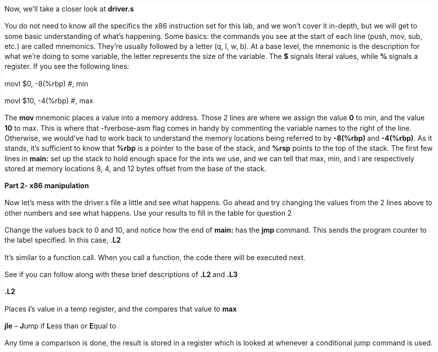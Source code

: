 


Now, we’ll take a closer look at <strong>driver.s</strong>

You do not need to know all the specifics the x86 instruction set for this lab, and we won’t cover it in-depth, but we will get to some basic understanding of what’s happening. Some basics: the commands you see at the start of each line (push, mov, sub, etc.) are called mnemonics. They’re usually followed by a letter (q, l, w, b).  At a base level, the mnemonic is the description for what we’re doing to some variable, the letter represents the size of the variable.  The <strong>$</strong> signals literal values, while <strong>% </strong>signals a register. If you see the following lines:

movl  $0, -8(%rbp)   #, min

movl  $10, -4(%rbp)  #, max




The <strong>mov </strong>mnemonic places a value into a memory address. Those 2 lines are where we assign the value <strong>0</strong> to min, and the value <strong>10</strong> to max.  This is where that -fverbose-asm flag comes in handy by commenting the variable names to the right of the line. Otherwise, we would’ve had to work back to understand the memory locations being referred to by <strong>-8(%rbp) </strong>and <strong>-4(%rbp)</strong>. As it stands, it’s sufficient to know that <strong>%rbp</strong> is a pointer to the base of the stack, and <strong>%rsp</strong> points to the top of the stack. The first few lines in <strong>main:</strong> set up the stack to hold enough space for the ints we use, and we can tell that max, min, and i are respectively stored at memory locations 8, 4, and 12 bytes offset from the base of the stack.




<strong>Part 2- x86 manipulation</strong>




Now let’s mess with the driver.s file a little and see what happens. Go ahead and try changing the values from the 2 lines above to other numbers and see what happens. Use your results to fill in the table for question 2




Change the values back to 0 and 10, and notice how the end of <strong>main:</strong> has the <strong>jmp </strong>command. This sends the program counter to the label specified. In this case, .<strong>L2</strong>

It’s similar to a function call. When you call a function, the code there will be executed next.

See if you can follow along with these brief descriptions of <strong>.L2 </strong>and <strong>.L3</strong>




<strong>.L2</strong>

Places <strong>i</strong>’s value in a temp register, and the compares that value to <strong>max</strong>

<strong>jle</strong> – <strong>J</strong>ump if <strong>L</strong>ess than or <strong>E</strong>qual to

Any time a comparison is done, the result is stored in a register which is looked at whenever a conditional jump command is used.
